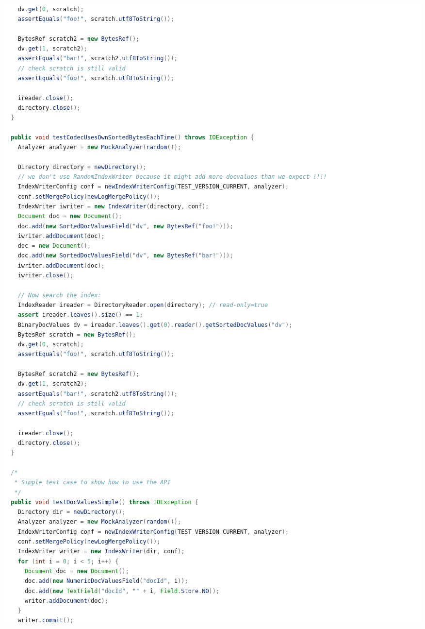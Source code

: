 ```java
    dv.get(0, scratch);
    assertEquals("foo!", scratch.utf8ToString());
    
    BytesRef scratch2 = new BytesRef();
    dv.get(1, scratch2);
    assertEquals("bar!", scratch2.utf8ToString());
    // check scratch is still valid
    assertEquals("foo!", scratch.utf8ToString());

    ireader.close();
    directory.close();
  }
  
  public void testCodecUsesOwnSortedBytesEachTime() throws IOException {
    Analyzer analyzer = new MockAnalyzer(random());

    Directory directory = newDirectory();
    // we don't use RandomIndexWriter because it might add more docvalues than we expect !!!!
    IndexWriterConfig conf = newIndexWriterConfig(TEST_VERSION_CURRENT, analyzer);
    conf.setMergePolicy(newLogMergePolicy());
    IndexWriter iwriter = new IndexWriter(directory, conf);
    Document doc = new Document();
    doc.add(new SortedDocValuesField("dv", new BytesRef("foo!")));
    iwriter.addDocument(doc);
    doc = new Document();
    doc.add(new SortedDocValuesField("dv", new BytesRef("bar!")));
    iwriter.addDocument(doc);
    iwriter.close();
    
    // Now search the index:
    IndexReader ireader = DirectoryReader.open(directory); // read-only=true
    assert ireader.leaves().size() == 1;
    BinaryDocValues dv = ireader.leaves().get(0).reader().getSortedDocValues("dv");
    BytesRef scratch = new BytesRef();
    dv.get(0, scratch);
    assertEquals("foo!", scratch.utf8ToString());
    
    BytesRef scratch2 = new BytesRef();
    dv.get(1, scratch2);
    assertEquals("bar!", scratch2.utf8ToString());
    // check scratch is still valid
    assertEquals("foo!", scratch.utf8ToString());

    ireader.close();
    directory.close();
  }
  
  /*
   * Simple test case to show how to use the API
   */
  public void testDocValuesSimple() throws IOException {
    Directory dir = newDirectory();
    Analyzer analyzer = new MockAnalyzer(random());
    IndexWriterConfig conf = newIndexWriterConfig(TEST_VERSION_CURRENT, analyzer);
    conf.setMergePolicy(newLogMergePolicy());
    IndexWriter writer = new IndexWriter(dir, conf);
    for (int i = 0; i < 5; i++) {
      Document doc = new Document();
      doc.add(new NumericDocValuesField("docId", i));
      doc.add(new TextField("docId", "" + i, Field.Store.NO));
      writer.addDocument(doc);
    }
    writer.commit();
```